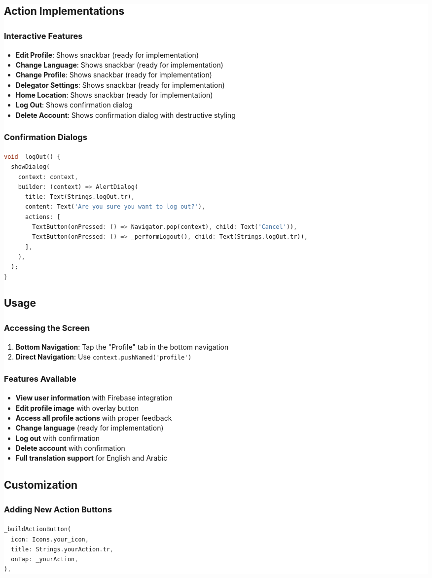 ## Action Implementations

### Interactive Features
- **Edit Profile**: Shows snackbar (ready for implementation)
- **Change Language**: Shows snackbar (ready for implementation)
- **Change Profile**: Shows snackbar (ready for implementation)
- **Delegator Settings**: Shows snackbar (ready for implementation)
- **Home Location**: Shows snackbar (ready for implementation)
- **Log Out**: Shows confirmation dialog
- **Delete Account**: Shows confirmation dialog with destructive styling

### Confirmation Dialogs
```dart
void _logOut() {
  showDialog(
    context: context,
    builder: (context) => AlertDialog(
      title: Text(Strings.logOut.tr),
      content: Text('Are you sure you want to log out?'),
      actions: [
        TextButton(onPressed: () => Navigator.pop(context), child: Text('Cancel')),
        TextButton(onPressed: () => _performLogout(), child: Text(Strings.logOut.tr)),
      ],
    ),
  );
}
```

## Usage

### Accessing the Screen
1. **Bottom Navigation**: Tap the "Profile" tab in the bottom navigation
2. **Direct Navigation**: Use `context.pushNamed('profile')`

### Features Available
- **View user information** with Firebase integration
- **Edit profile image** with overlay button
- **Access all profile actions** with proper feedback
- **Change language** (ready for implementation)
- **Log out** with confirmation
- **Delete account** with confirmation
- **Full translation support** for English and Arabic

## Customization

### Adding New Action Buttons
```dart
_buildActionButton(
  icon: Icons.your_icon,
  title: Strings.yourAction.tr,
  onTap: _yourAction,
),
```
